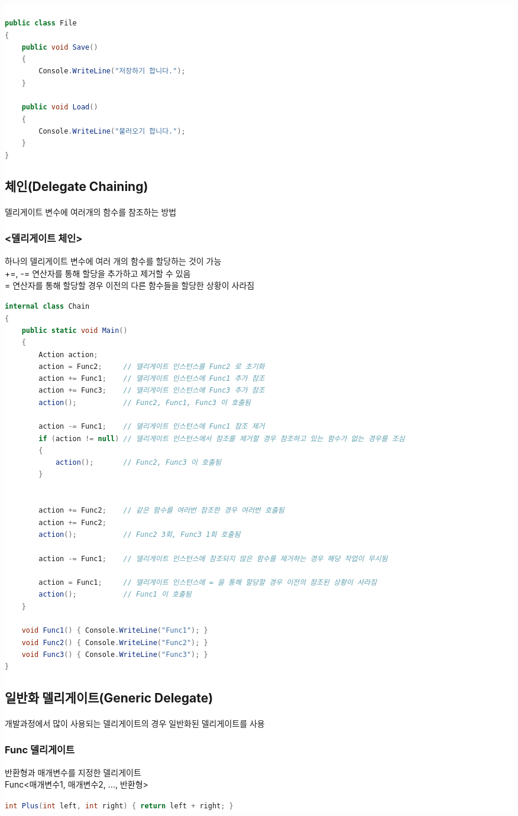 ```cs

public class File
{
    public void Save()
    {
        Console.WriteLine("저장하기 합니다.");
    }

    public void Load()
    {
        Console.WriteLine("불러오기 합니다.");
    }
}
```
## 체인(Delegate Chaining)
델리게이트 변수에 여러개의 함수를 참조하는 방법
### <델리게이트 체인>
하나의 델리게이트 변수에 여러 개의 함수를 할당하는 것이 가능  
+=, -= 연산자를 통해 할당을 추가하고 제거할 수 있음  
= 연산자를 통해 할당할 경우 이전의 다른 함수들을 할당한 상황이 사라짐
```cs
internal class Chain
{
    public static void Main()
    {
        Action action;
        action = Func2;     // 델리게이트 인스턴스를 Func2 로 초기화
        action += Func1;    // 델리게이트 인스턴스에 Func1 추가 참조
        action += Func3;    // 델리게이트 인스턴스에 Func3 추가 참조
        action();           // Func2, Func1, Func3 이 호출됨

        action -= Func1;    // 델리게이트 인스턴스에 Func1 참조 제거
        if (action != null) // 델리게이트 인스턴스에서 참조를 제거할 경우 참조하고 있는 함수가 없는 경우를 조심
        {
            action();       // Func2, Func3 이 호출됨
        }


        action += Func2;    // 같은 함수를 여러번 참조한 경우 여러번 호출됨
        action += Func2;
        action();           // Func2 3회, Func3 1회 호출됨

        action -= Func1;    // 델리게이트 인스턴스에 참조되지 않은 함수를 제거하는 경우 해당 작업이 무시됨

        action = Func1;     // 델리게이트 인스턴스에 = 을 통해 할당할 경우 이전의 참조된 상황이 사라짐
        action();           // Func1 이 호출됨
    }

    void Func1() { Console.WriteLine("Func1"); }
    void Func2() { Console.WriteLine("Func2"); }
    void Func3() { Console.WriteLine("Func3"); }
}
```
## 일반화 델리게이트(Generic Delegate)
개발과정에서 많이 사용되는 델리게이트의 경우 일반화된 델리게이트를 사용
### Func 델리게이트
반환형과 매개변수를 지정한 델리게이트  
Func<매개변수1, 매개변수2, ..., 반환형>
```cs
int Plus(int left, int right) { return left + right; }
```